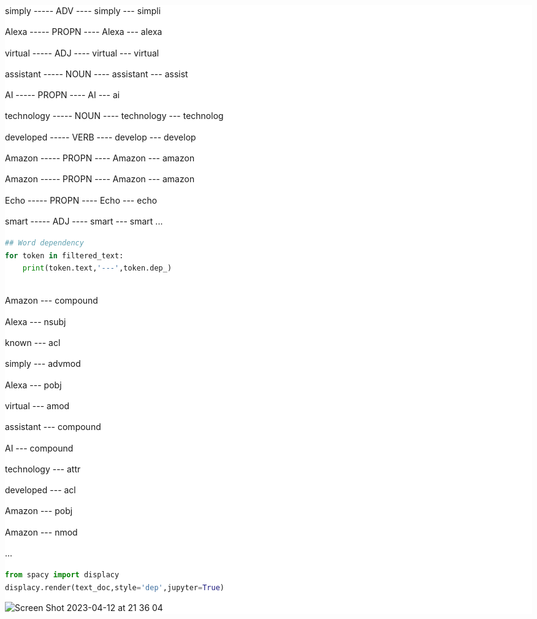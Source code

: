 simply     ----- ADV ---- simply --- simpli

Alexa      ----- PROPN ---- Alexa --- alexa

virtual    ----- ADJ ---- virtual --- virtual

assistant  ----- NOUN ---- assistant --- assist

AI         ----- PROPN ---- AI --- ai

technology ----- NOUN ---- technology --- technolog

developed  ----- VERB ---- develop --- develop

Amazon     ----- PROPN ---- Amazon --- amazon

Amazon     ----- PROPN ---- Amazon --- amazon

Echo       ----- PROPN ---- Echo --- echo

smart      ----- ADJ ---- smart --- smart
...


```python
## Word dependency
for token in filtered_text:
    print(token.text,'---',token.dep_)
    
```

Amazon --- compound

Alexa --- nsubj

known --- acl

simply --- advmod

Alexa --- pobj

virtual --- amod

assistant --- compound

AI --- compound

technology --- attr

developed --- acl

Amazon --- pobj

Amazon --- nmod

...


```python
from spacy import displacy
displacy.render(text_doc,style='dep',jupyter=True)
```

<img width="1287" alt="Screen Shot 2023-04-12 at 21 36 04" src="https://user-images.githubusercontent.com/7457301/231491986-d66acb79-182a-4f73-b9c9-2d28e014da8d.png">
